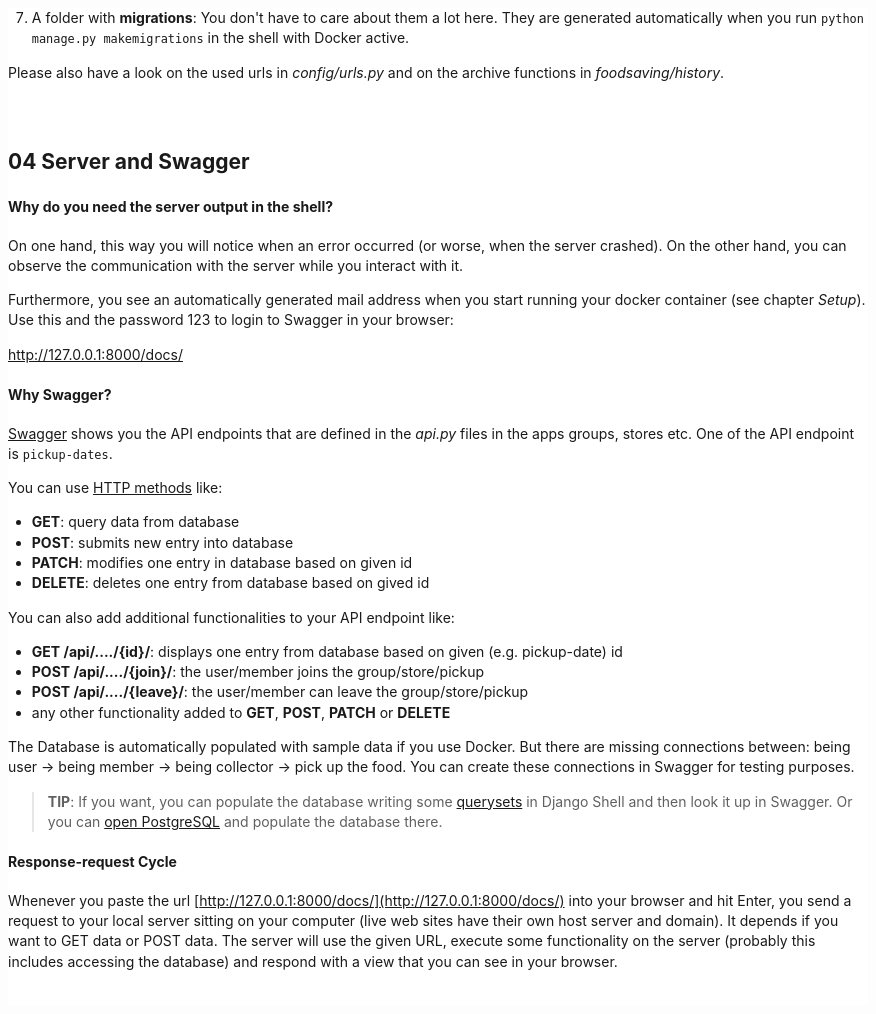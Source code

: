 7. A folder with __migrations__: You don't have to care about them a lot here. They are generated automatically when you run `python manage.py makemigrations` in the shell with Docker active.

Please also have a look on the used urls in _config/urls.py_ and on the archive functions in _foodsaving/history_. 

<br>

## 04 Server and Swagger

#### Why do you need the server output in the shell?

On one hand, this way you will notice when an error occurred (or worse, when the server crashed). On the other hand, you can observe the communication with the server while you interact with it.

Furthermore, you see an automatically generated mail address when you start running your docker container (see chapter _Setup_). Use this and the password 123 to login to Swagger in your browser:

<http://127.0.0.1:8000/docs/>

#### Why Swagger?

[Swagger](https://swagger.io/docs/specification/about/) shows you the API endpoints that are defined in the _api.py_ files in the apps groups, stores etc. One of the API endpoint is `pickup-dates`. 

You can use [HTTP methods](https://developer.mozilla.org/en-US/docs/Web/HTTP/Methods) like:

* **GET**: query data from database  
* **POST**: submits new entry into database  
* **PATCH**: modifies one entry in database based on given id  
* **DELETE**: deletes one entry from database based on gived id

You can also add additional functionalities to your API endpoint like:

* **GET /api/..../{id}/**: displays one entry from database based on given (e.g. pickup-date) id  
* **POST /api/..../{join}/**: the user/member joins the group/store/pickup  
* **POST /api/..../{leave}/**: the user/member can leave the group/store/pickup  
* any other functionality added to **GET**, **POST**, **PATCH** or **DELETE**   

The Database is automatically populated with sample data if you use Docker. But there are missing connections between: being user -> being member -> being collector -> pick up the food. You can create these connections in Swagger for testing purposes.

> **TIP**: If you want, you can populate the database writing some [querysets](https://docs.djangoproject.com/en/1.11/topics/db/queries/) in Django Shell and then look it up in Swagger. Or you can [open PostgreSQL](https://www.postgresql.org/docs/8.3/static/tutorial-accessdb.html) and populate the database there.

#### Response-request Cycle

Whenever you paste the url [http://127.0.0.1:8000/docs/](http://127.0.0.1:8000/docs/) into your browser and hit Enter, you send a request to your local server sitting on your computer (live web sites have their own host server and domain). It depends if you want to GET data or POST data. The server will use the given URL, execute some functionality on the server (probably this includes accessing the database) and respond with a view that you can see in your browser.

<br>
